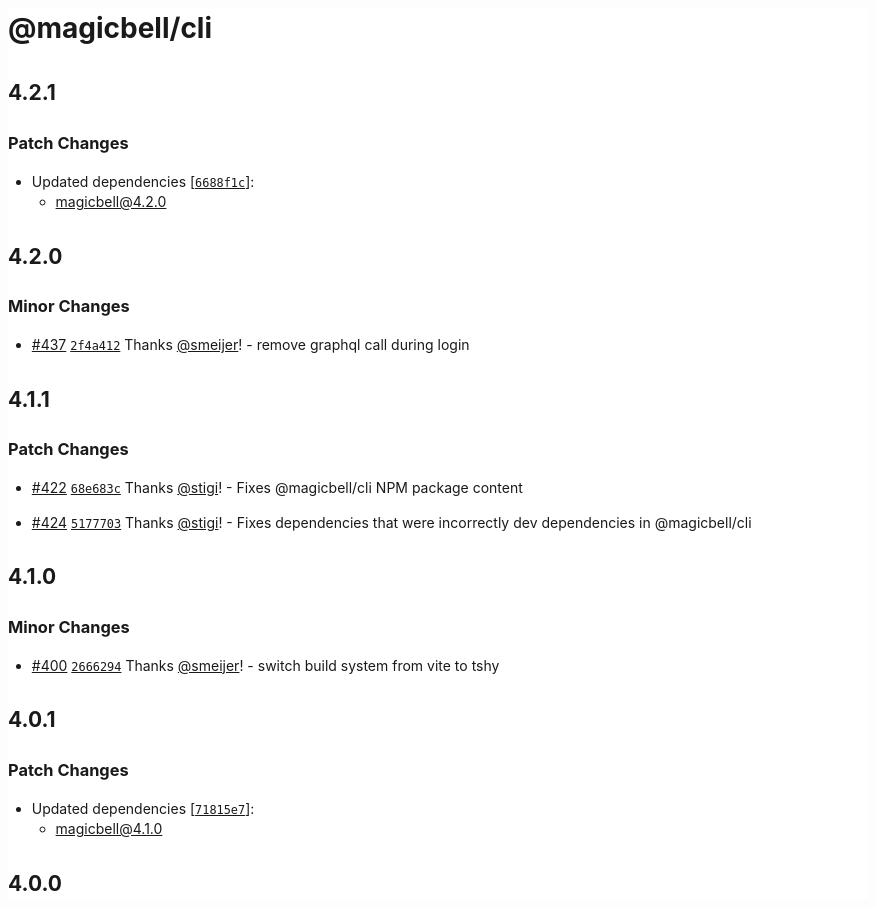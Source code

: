 # @magicbell/cli

## 4.2.1

### Patch Changes

- Updated dependencies [[`6688f1c`](https://github.com/magicbell/magicbell-js/commit/6688f1ced10daa74d4953042fe7de12554d88156)]:
  - magicbell@4.2.0

## 4.2.0

### Minor Changes

- [#437](https://github.com/magicbell/magicbell-js/pull/437) [`2f4a412`](https://github.com/magicbell/magicbell-js/commit/2f4a412a1ca73c82d7a7106702708b89d41b5478) Thanks [@smeijer](https://github.com/smeijer)! - remove graphql call during login

## 4.1.1

### Patch Changes

- [#422](https://github.com/magicbell/magicbell-js/pull/422) [`68e683c`](https://github.com/magicbell/magicbell-js/commit/68e683c8472864fe0d5cb6013b33fbcbceefc20c) Thanks [@stigi](https://github.com/stigi)! - Fixes @magicbell/cli NPM package content

- [#424](https://github.com/magicbell/magicbell-js/pull/424) [`5177703`](https://github.com/magicbell/magicbell-js/commit/51777030bfbd44c5d1ce2adc5140871845087c11) Thanks [@stigi](https://github.com/stigi)! - Fixes dependencies that were incorrectly dev dependencies in @magicbell/cli

## 4.1.0

### Minor Changes

- [#400](https://github.com/magicbell/magicbell-js/pull/400) [`2666294`](https://github.com/magicbell/magicbell-js/commit/2666294c8befbc9a28f7138fbd0917c19958653f) Thanks [@smeijer](https://github.com/smeijer)! - switch build system from vite to tshy

## 4.0.1

### Patch Changes

- Updated dependencies [[`71815e7`](https://github.com/magicbell/magicbell-js/commit/71815e770145bbd1efc81b041f6d5d6a968033dc)]:
  - magicbell@4.1.0

## 4.0.0
